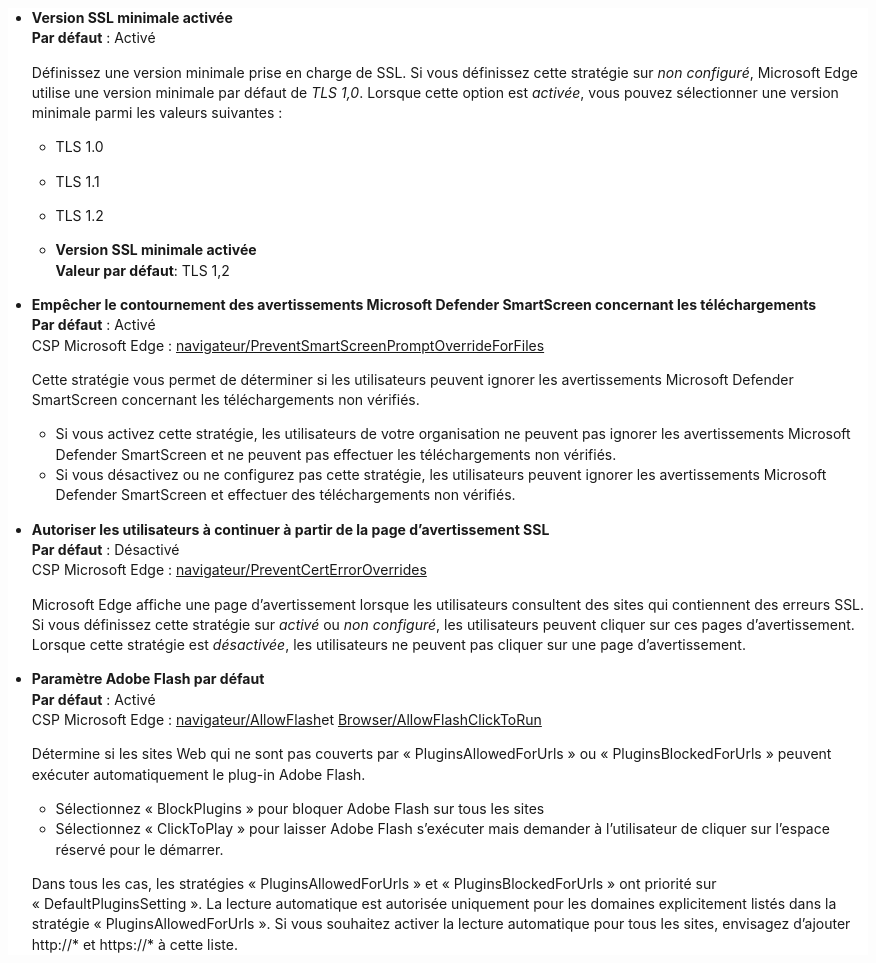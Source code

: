 - **Version SSL minimale activée**  
  **Par défaut** : Activé  

  Définissez une version minimale prise en charge de SSL. Si vous définissez cette stratégie sur *non configuré*, Microsoft Edge utilise une version minimale par défaut de *TLS 1,0*. Lorsque cette option est *activée*, vous pouvez sélectionner une version minimale parmi les valeurs suivantes :

  - TLS 1.0
  - TLS 1.1
  - TLS 1.2

  - **Version SSL minimale activée**  
    **Valeur par défaut**: TLS 1,2

- **Empêcher le contournement des avertissements Microsoft Defender SmartScreen concernant les téléchargements**  
  **Par défaut** : Activé  
  CSP Microsoft Edge : [navigateur/PreventSmartScreenPromptOverrideForFiles](https://docs.microsoft.com/windows/client-management/mdm/policy-csp-browser#browser-preventsmartscreenpromptoverrideforfiles)  

  Cette stratégie vous permet de déterminer si les utilisateurs peuvent ignorer les avertissements Microsoft Defender SmartScreen concernant les téléchargements non vérifiés.
  - Si vous activez cette stratégie, les utilisateurs de votre organisation ne peuvent pas ignorer les avertissements Microsoft Defender SmartScreen et ne peuvent pas effectuer les téléchargements non vérifiés.
  - Si vous désactivez ou ne configurez pas cette stratégie, les utilisateurs peuvent ignorer les avertissements Microsoft Defender SmartScreen et effectuer des téléchargements non vérifiés.

- **Autoriser les utilisateurs à continuer à partir de la page d’avertissement SSL**  
  **Par défaut** : Désactivé  
  CSP Microsoft Edge : [navigateur/PreventCertErrorOverrides](https://docs.microsoft.com/windows/client-management/mdm/policy-csp-browser#browser-preventcerterroroverrides)  

  Microsoft Edge affiche une page d’avertissement lorsque les utilisateurs consultent des sites qui contiennent des erreurs SSL. Si vous définissez cette stratégie sur *activé* ou *non configuré*, les utilisateurs peuvent cliquer sur ces pages d’avertissement. Lorsque cette stratégie est *désactivée*, les utilisateurs ne peuvent pas cliquer sur une page d’avertissement. 

- **Paramètre Adobe Flash par défaut**  
  **Par défaut** : Activé  
  CSP Microsoft Edge : [navigateur/AllowFlash](https://docs.microsoft.coms/windows/client-management/mdm/policy-csp-browser#browser-allowflash)et [Browser/AllowFlashClickToRun](https://docs.microsoft.com/windows/client-management/mdm/policy-csp-browser#browser-allowflashclicktorun)  

  Détermine si les sites Web qui ne sont pas couverts par « PluginsAllowedForUrls » ou « PluginsBlockedForUrls » peuvent exécuter automatiquement le plug-in Adobe Flash. 

  - Sélectionnez « BlockPlugins » pour bloquer Adobe Flash sur tous les sites
  - Sélectionnez « ClickToPlay » pour laisser Adobe Flash s’exécuter mais demander à l’utilisateur de cliquer sur l’espace réservé pour le démarrer.
  
   Dans tous les cas, les stratégies « PluginsAllowedForUrls » et « PluginsBlockedForUrls » ont priorité sur « DefaultPluginsSetting ». La lecture automatique est autorisée uniquement pour les domaines explicitement listés dans la stratégie « PluginsAllowedForUrls ». 
   Si vous souhaitez activer la lecture automatique pour tous les sites, envisagez d’ajouter http://* et https://* à cette liste. 
   